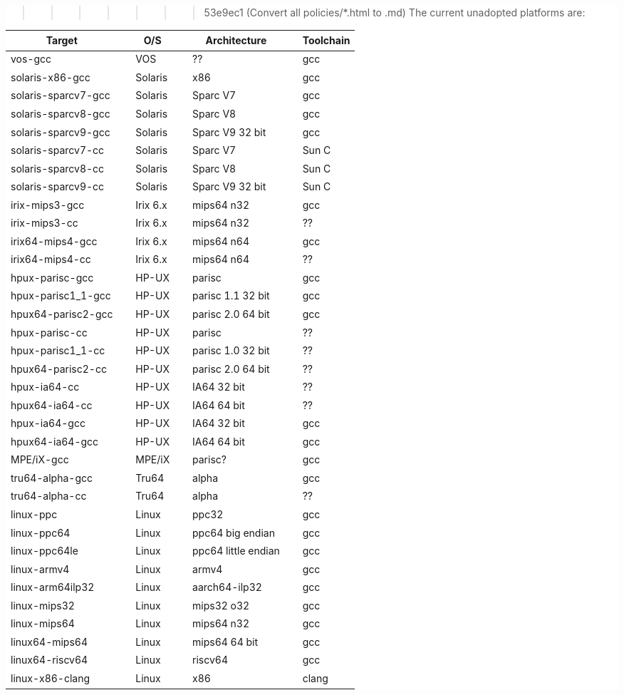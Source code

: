 >>>>>>> 53e9ec1 (Convert all policies/*.html to .md)
The current unadopted platforms are:

| Target                 | &nbsp; | O/S                               | &nbsp; | Architecture        | &nbsp; | Toolchain               |
|------------------------|--------|-----------------------------------|--------|---------------------|--------|-------------------------|
| vos-gcc                |        | VOS                               |        | ??                  |        | gcc                     |
| solaris-x86-gcc        |        | Solaris                           |        | x86                 |        | gcc                     |
| solaris-sparcv7-gcc    |        | Solaris                           |        | Sparc V7            |        | gcc                     |
| solaris-sparcv8-gcc    |        | Solaris                           |        | Sparc V8            |        | gcc                     |
| solaris-sparcv9-gcc    |        | Solaris                           |        | Sparc V9 32 bit     |        | gcc                     |
| solaris-sparcv7-cc     |        | Solaris                           |        | Sparc V7            |        | Sun C                   |
| solaris-sparcv8-cc     |        | Solaris                           |        | Sparc V8            |        | Sun C                   |
| solaris-sparcv9-cc     |        | Solaris                           |        | Sparc V9 32 bit     |        | Sun C                   |
| irix-mips3-gcc         |        | Irix 6.x                          |        | mips64 n32          |        | gcc                     |
| irix-mips3-cc          |        | Irix 6.x                          |        | mips64 n32          |        | ??                      |
| irix64-mips4-gcc       |        | Irix 6.x                          |        | mips64 n64          |        | gcc                     |
| irix64-mips4-cc        |        | Irix 6.x                          |        | mips64 n64          |        | ??                      |
| hpux-parisc-gcc        |        | HP-UX                             |        | parisc              |        | gcc                     |
| hpux-parisc1\_1-gcc    |        | HP-UX                             |        | parisc 1.1 32 bit   |        | gcc                     |
| hpux64-parisc2-gcc     |        | HP-UX                             |        | parisc 2.0 64 bit   |        | gcc                     |
| hpux-parisc-cc         |        | HP-UX                             |        | parisc              |        | ??                      |
| hpux-parisc1\_1-cc     |        | HP-UX                             |        | parisc 1.0 32 bit   |        | ??                      |
| hpux64-parisc2-cc      |        | HP-UX                             |        | parisc 2.0 64 bit   |        | ??                      |
| hpux-ia64-cc           |        | HP-UX                             |        | IA64 32 bit         |        | ??                      |
| hpux64-ia64-cc         |        | HP-UX                             |        | IA64 64 bit         |        | ??                      |
| hpux-ia64-gcc          |        | HP-UX                             |        | IA64 32 bit         |        | gcc                     |
| hpux64-ia64-gcc        |        | HP-UX                             |        | IA64 64 bit         |        | gcc                     |
| MPE/iX-gcc             |        | MPE/iX                            |        | parisc?             |        | gcc                     |
| tru64-alpha-gcc        |        | Tru64                             |        | alpha               |        | gcc                     |
| tru64-alpha-cc         |        | Tru64                             |        | alpha               |        | ??                      |
| linux-ppc              |        | Linux                             |        | ppc32               |        | gcc                     |
| linux-ppc64            |        | Linux                             |        | ppc64 big endian    |        | gcc                     |
| linux-ppc64le          |        | Linux                             |        | ppc64 little endian |        | gcc                     |
| linux-armv4            |        | Linux                             |        | armv4               |        | gcc                     |
| linux-arm64ilp32       |        | Linux                             |        | aarch64-ilp32       |        | gcc                     |
| linux-mips32           |        | Linux                             |        | mips32 o32          |        | gcc                     |
| linux-mips64           |        | Linux                             |        | mips64 n32          |        | gcc                     |
| linux64-mips64         |        | Linux                             |        | mips64 64 bit       |        | gcc                     |
| linux64-riscv64        |        | Linux                             |        | riscv64             |        | gcc                     |
| linux-x86-clang        |        | Linux                             |        | x86                 |        | clang                   |